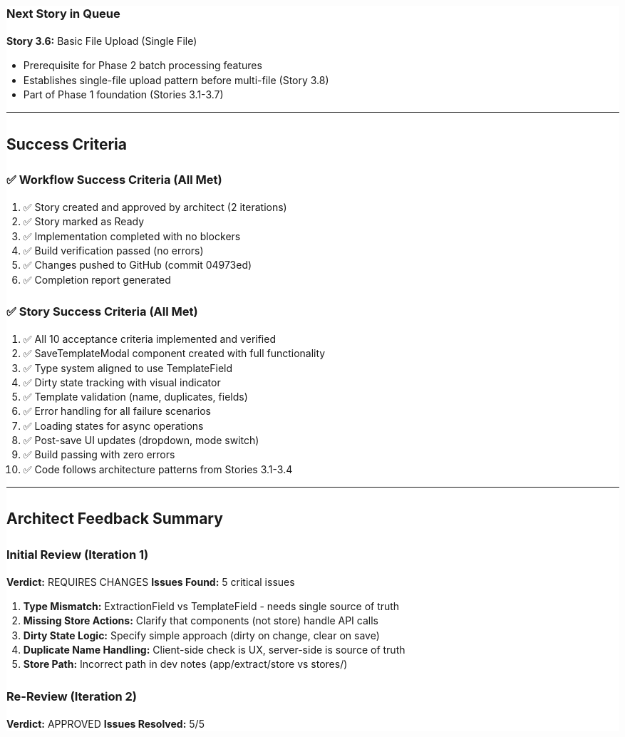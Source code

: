 ### Next Story in Queue
**Story 3.6:** Basic File Upload (Single File)
- Prerequisite for Phase 2 batch processing features
- Establishes single-file upload pattern before multi-file (Story 3.8)
- Part of Phase 1 foundation (Stories 3.1-3.7)

---

## Success Criteria

### ✅ Workflow Success Criteria (All Met)

1. ✅ Story created and approved by architect (2 iterations)
2. ✅ Story marked as Ready
3. ✅ Implementation completed with no blockers
4. ✅ Build verification passed (no errors)
5. ✅ Changes pushed to GitHub (commit 04973ed)
6. ✅ Completion report generated

### ✅ Story Success Criteria (All Met)

1. ✅ All 10 acceptance criteria implemented and verified
2. ✅ SaveTemplateModal component created with full functionality
3. ✅ Type system aligned to use TemplateField
4. ✅ Dirty state tracking with visual indicator
5. ✅ Template validation (name, duplicates, fields)
6. ✅ Error handling for all failure scenarios
7. ✅ Loading states for async operations
8. ✅ Post-save UI updates (dropdown, mode switch)
9. ✅ Build passing with zero errors
10. ✅ Code follows architecture patterns from Stories 3.1-3.4

---

## Architect Feedback Summary

### Initial Review (Iteration 1)
**Verdict:** REQUIRES CHANGES
**Issues Found:** 5 critical issues

1. **Type Mismatch:** ExtractionField vs TemplateField - needs single source of truth
2. **Missing Store Actions:** Clarify that components (not store) handle API calls
3. **Dirty State Logic:** Specify simple approach (dirty on change, clear on save)
4. **Duplicate Name Handling:** Client-side check is UX, server-side is source of truth
5. **Store Path:** Incorrect path in dev notes (app/extract/store vs stores/)

### Re-Review (Iteration 2)
**Verdict:** APPROVED
**Issues Resolved:** 5/5
